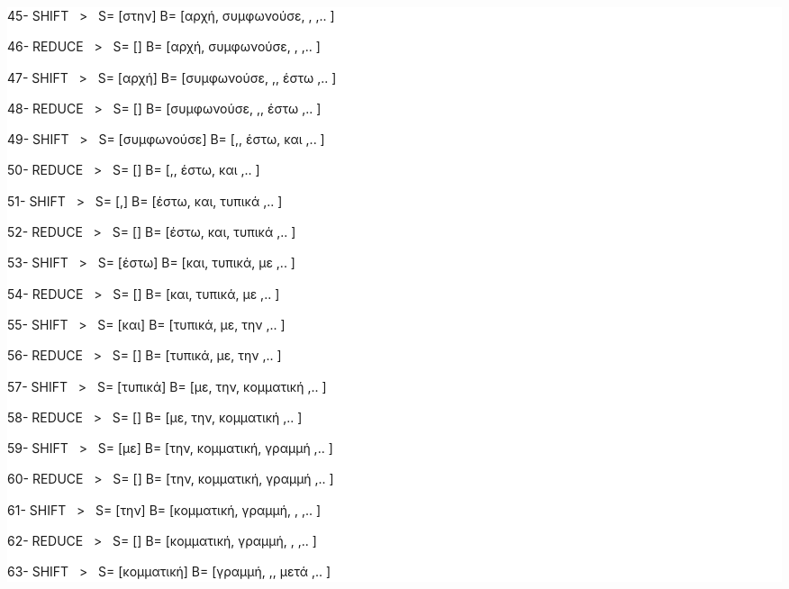 

45- SHIFT&nbsp;&nbsp;&nbsp;>&nbsp;&nbsp;&nbsp;S= [στην]   B= [αρχή, συμφωνούσε, , ,.. ]



46- REDUCE&nbsp;&nbsp;&nbsp;>&nbsp;&nbsp;&nbsp;S= []   B= [αρχή, συμφωνούσε, , ,.. ]



47- SHIFT&nbsp;&nbsp;&nbsp;>&nbsp;&nbsp;&nbsp;S= [αρχή]   B= [συμφωνούσε, ,, έστω ,.. ]



48- REDUCE&nbsp;&nbsp;&nbsp;>&nbsp;&nbsp;&nbsp;S= []   B= [συμφωνούσε, ,, έστω ,.. ]



49- SHIFT&nbsp;&nbsp;&nbsp;>&nbsp;&nbsp;&nbsp;S= [συμφωνούσε]   B= [,, έστω, και ,.. ]



50- REDUCE&nbsp;&nbsp;&nbsp;>&nbsp;&nbsp;&nbsp;S= []   B= [,, έστω, και ,.. ]



51- SHIFT&nbsp;&nbsp;&nbsp;>&nbsp;&nbsp;&nbsp;S= [,]   B= [έστω, και, τυπικά ,.. ]



52- REDUCE&nbsp;&nbsp;&nbsp;>&nbsp;&nbsp;&nbsp;S= []   B= [έστω, και, τυπικά ,.. ]



53- SHIFT&nbsp;&nbsp;&nbsp;>&nbsp;&nbsp;&nbsp;S= [έστω]   B= [και, τυπικά, με ,.. ]



54- REDUCE&nbsp;&nbsp;&nbsp;>&nbsp;&nbsp;&nbsp;S= []   B= [και, τυπικά, με ,.. ]



55- SHIFT&nbsp;&nbsp;&nbsp;>&nbsp;&nbsp;&nbsp;S= [και]   B= [τυπικά, με, την ,.. ]



56- REDUCE&nbsp;&nbsp;&nbsp;>&nbsp;&nbsp;&nbsp;S= []   B= [τυπικά, με, την ,.. ]



57- SHIFT&nbsp;&nbsp;&nbsp;>&nbsp;&nbsp;&nbsp;S= [τυπικά]   B= [με, την, κομματική ,.. ]



58- REDUCE&nbsp;&nbsp;&nbsp;>&nbsp;&nbsp;&nbsp;S= []   B= [με, την, κομματική ,.. ]



59- SHIFT&nbsp;&nbsp;&nbsp;>&nbsp;&nbsp;&nbsp;S= [με]   B= [την, κομματική, γραμμή ,.. ]



60- REDUCE&nbsp;&nbsp;&nbsp;>&nbsp;&nbsp;&nbsp;S= []   B= [την, κομματική, γραμμή ,.. ]



61- SHIFT&nbsp;&nbsp;&nbsp;>&nbsp;&nbsp;&nbsp;S= [την]   B= [κομματική, γραμμή, , ,.. ]



62- REDUCE&nbsp;&nbsp;&nbsp;>&nbsp;&nbsp;&nbsp;S= []   B= [κομματική, γραμμή, , ,.. ]



63- SHIFT&nbsp;&nbsp;&nbsp;>&nbsp;&nbsp;&nbsp;S= [κομματική]   B= [γραμμή, ,, μετά ,.. ]

